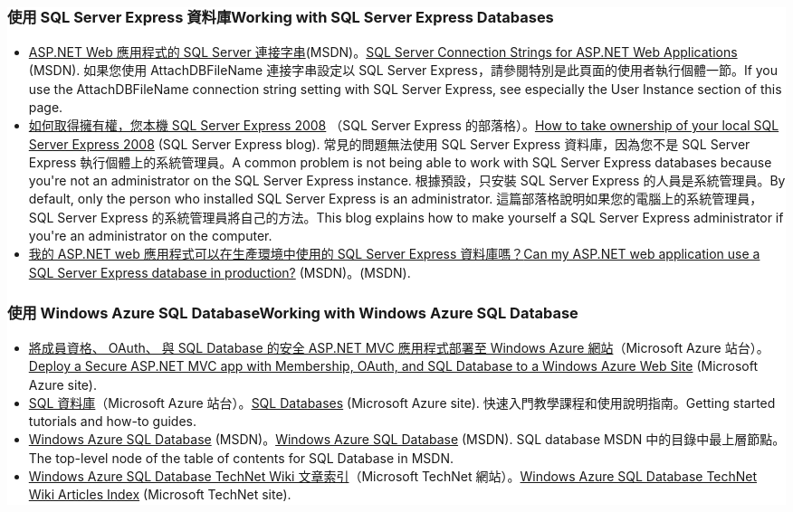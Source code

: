 <a id="sse"></a>

### <a name="working-with-sql-server-express-databases"></a><span data-ttu-id="9d997-291">使用 SQL Server Express 資料庫</span><span class="sxs-lookup"><span data-stu-id="9d997-291">Working with SQL Server Express Databases</span></span>

- <span data-ttu-id="9d997-292">[ASP.NET Web 應用程式的 SQL Server 連接字串](https://msdn.microsoft.com/en-us/library/jj653752.aspx)(MSDN)。</span><span class="sxs-lookup"><span data-stu-id="9d997-292">[SQL Server Connection Strings for ASP.NET Web Applications](https://msdn.microsoft.com/en-us/library/jj653752.aspx) (MSDN).</span></span> <span data-ttu-id="9d997-293">如果您使用 AttachDBFileName 連接字串設定以 SQL Server Express，請參閱特別是此頁面的使用者執行個體一節。</span><span class="sxs-lookup"><span data-stu-id="9d997-293">If you use the AttachDBFileName connection string setting with SQL Server Express, see especially the User Instance section of this page.</span></span>
- <span data-ttu-id="9d997-294">[如何取得擁有權，您本機 SQL Server Express 2008](https://blogs.msdn.com/b/sqlexpress/archive/2010/02/23/how-to-take-ownership-of-your-local-sql-server-2008-express.aspx) （SQL Server Express 的部落格）。</span><span class="sxs-lookup"><span data-stu-id="9d997-294">[How to take ownership of your local SQL Server Express 2008](https://blogs.msdn.com/b/sqlexpress/archive/2010/02/23/how-to-take-ownership-of-your-local-sql-server-2008-express.aspx) (SQL Server Express blog).</span></span> <span data-ttu-id="9d997-295">常見的問題無法使用 SQL Server Express 資料庫，因為您不是 SQL Server Express 執行個體上的系統管理員。</span><span class="sxs-lookup"><span data-stu-id="9d997-295">A common problem is not being able to work with SQL Server Express databases because you're not an administrator on the SQL Server Express instance.</span></span> <span data-ttu-id="9d997-296">根據預設，只安裝 SQL Server Express 的人員是系統管理員。</span><span class="sxs-lookup"><span data-stu-id="9d997-296">By default, only the person who installed SQL Server Express is an administrator.</span></span> <span data-ttu-id="9d997-297">這篇部落格說明如果您的電腦上的系統管理員，SQL Server Express 的系統管理員將自己的方法。</span><span class="sxs-lookup"><span data-stu-id="9d997-297">This blog explains how to make yourself a SQL Server Express administrator if you're an administrator on the computer.</span></span>
- [<span data-ttu-id="9d997-298">我的 ASP.NET web 應用程式可以在生產環境中使用的 SQL Server Express 資料庫嗎？</span><span class="sxs-lookup"><span data-stu-id="9d997-298">Can my ASP.NET web application use a SQL Server Express database in production?</span></span>](https://msdn.microsoft.com/en-us/library/jj653753.aspx#sql_express_in_production) <span data-ttu-id="9d997-299">(MSDN)。</span><span class="sxs-lookup"><span data-stu-id="9d997-299">(MSDN).</span></span>

<a id="ssdb"></a>

### <a name="working-with-windows-azure-sql-database"></a><span data-ttu-id="9d997-300">使用 Windows Azure SQL Database</span><span class="sxs-lookup"><span data-stu-id="9d997-300">Working with Windows Azure SQL Database</span></span>

- <span data-ttu-id="9d997-301">[將成員資格、 OAuth、 與 SQL Database 的安全 ASP.NET MVC 應用程式部署至 Windows Azure 網站](https://docs.microsoft.com/aspnet/core/security/authorization/secure-data)（Microsoft Azure 站台）。</span><span class="sxs-lookup"><span data-stu-id="9d997-301">[Deploy a Secure ASP.NET MVC app with Membership, OAuth, and SQL Database to a Windows Azure Web Site](https://docs.microsoft.com/aspnet/core/security/authorization/secure-data) (Microsoft Azure site).</span></span>
- <span data-ttu-id="9d997-302">[SQL 資料庫](https://docs.microsoft.com/azure/sql-database/)（Microsoft Azure 站台）。</span><span class="sxs-lookup"><span data-stu-id="9d997-302">[SQL Databases](https://docs.microsoft.com/azure/sql-database/) (Microsoft Azure site).</span></span> <span data-ttu-id="9d997-303">快速入門教學課程和使用說明指南。</span><span class="sxs-lookup"><span data-stu-id="9d997-303">Getting started tutorials and how-to guides.</span></span>
- <span data-ttu-id="9d997-304">[Windows Azure SQL Database](https://msdn.microsoft.com/en-us/library/windowsazure/ee336279.aspx) (MSDN)。</span><span class="sxs-lookup"><span data-stu-id="9d997-304">[Windows Azure SQL Database](https://msdn.microsoft.com/en-us/library/windowsazure/ee336279.aspx) (MSDN).</span></span> <span data-ttu-id="9d997-305">SQL database MSDN 中的目錄中最上層節點。</span><span class="sxs-lookup"><span data-stu-id="9d997-305">The top-level node of the table of contents for SQL Database in MSDN.</span></span>
- <span data-ttu-id="9d997-306">[Windows Azure SQL Database TechNet Wiki 文章索引](https://social.technet.microsoft.com/wiki/contents/articles/2267.windows-azure-sql-database-technet-wiki-articles-index-en-us.aspx)（Microsoft TechNet 網站）。</span><span class="sxs-lookup"><span data-stu-id="9d997-306">[Windows Azure SQL Database TechNet Wiki Articles Index](https://social.technet.microsoft.com/wiki/contents/articles/2267.windows-azure-sql-database-technet-wiki-articles-index-en-us.aspx) (Microsoft TechNet site).</span></span>